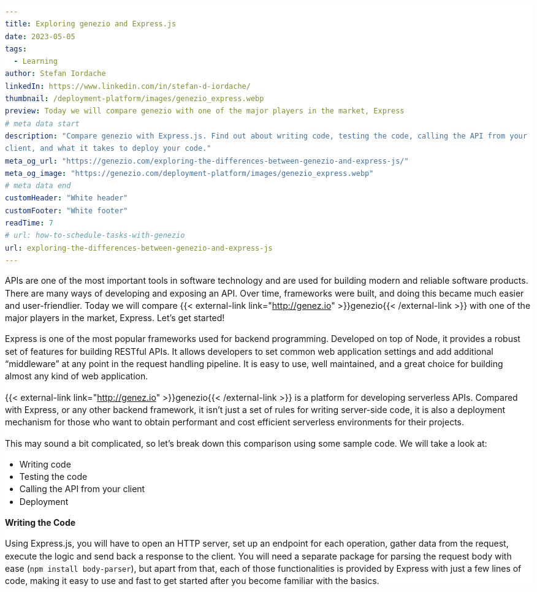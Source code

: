 ```yaml
---
title: Exploring genezio and Express.js
date: 2023-05-05
tags:
  - Learning
author: Stefan Iordache
linkedIn: https://www.linkedin.com/in/stefan-d-iordache/
thumbnail: /deployment-platform/images/genezio_express.webp
preview: Today we will compare genezio with one of the major players in the market, Express
# meta data start
description: "Compare genezio with Express.js. Find out about writing code, testing the code, calling the API from your client, and what it takes to deploy your code."
meta_og_url: "https://genezio.com/exploring-the-differences-between-genezio-and-express-js/"
meta_og_image: "https://genezio.com/deployment-platform/images/genezio_express.webp"
# meta data end
customHeader: "White header"
customFooter: "White footer"
readTime: 7
# url: how-to-schedule-tasks-with-genezio
url: exploring-the-differences-between-genezio-and-express-js
---
```




APIs are one of the most important tools in software technology and are used for building modern and reliable software products. There are many ways of developing and exposing an API. Over time, frameworks were built, and doing this became much easier and user-friendlier. Today we will compare {{< external-link link="http://genez.io" >}}genezio{{< /external-link >}}
with one of the major players in the market, Express. Let’s get started!

Express is one of the most popular frameworks used for backend programming. Developed on top of Node, it provides a robust set of features for building RESTful APIs. It allows developers to set common web application settings and add additional “middleware” at any point in the request handling pipeline. It is easy to use, well maintained, and a great choice for building almost any kind of web application.

{{< external-link link="http://genez.io" >}}genezio{{< /external-link >}}
is a platform for developing serverless APIs. Compared with Express, or any other backend framework, it isn’t just a set of rules for writing server-side code, it is also a deployment mechanism for those who want to obtain performant and cost efficient serverless environments for their projects.

This may sound a bit complicated, so let’s break down this comparison using some sample code. We will take a look at:

- Writing code
- Testing the code
- Calling the API from your client
- Deployment

**Writing the Code**

Using Express.js, you will have to open an HTTP server, set up an endpoint for each operation, gather data from the request, execute the logic and send back a response to the client. You will need a separate package for parsing the request body with ease (`npm install body-parser`), but apart from that, each of those functionalities is provided by Express with just a few lines of code, making it easy to use and fast to get started after you become familiar with the basics.
